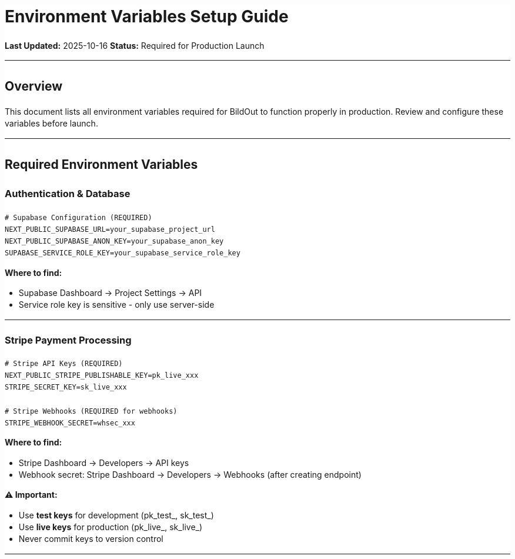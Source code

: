 # Environment Variables Setup Guide

**Last Updated:** 2025-10-16
**Status:** Required for Production Launch

---

## Overview

This document lists all environment variables required for BildOut to function properly in production. Review and configure these variables before launch.

---

## Required Environment Variables

### Authentication & Database

```env
# Supabase Configuration (REQUIRED)
NEXT_PUBLIC_SUPABASE_URL=your_supabase_project_url
NEXT_PUBLIC_SUPABASE_ANON_KEY=your_supabase_anon_key
SUPABASE_SERVICE_ROLE_KEY=your_supabase_service_role_key
```

**Where to find:**
- Supabase Dashboard → Project Settings → API
- Service role key is sensitive - only use server-side

---

### Stripe Payment Processing

```env
# Stripe API Keys (REQUIRED)
NEXT_PUBLIC_STRIPE_PUBLISHABLE_KEY=pk_live_xxx
STRIPE_SECRET_KEY=sk_live_xxx

# Stripe Webhooks (REQUIRED for webhooks)
STRIPE_WEBHOOK_SECRET=whsec_xxx
```

**Where to find:**
- Stripe Dashboard → Developers → API keys
- Webhook secret: Stripe Dashboard → Developers → Webhooks (after creating endpoint)

**⚠️ Important:**
- Use **test keys** for development (pk_test_, sk_test_)
- Use **live keys** for production (pk_live_, sk_live_)
- Never commit keys to version control

---
